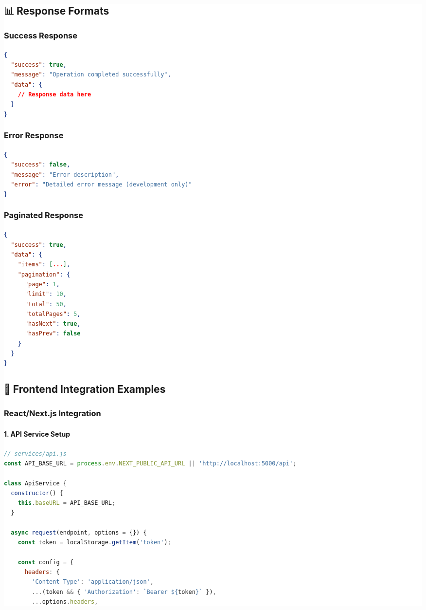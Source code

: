 ## 📊 Response Formats

### Success Response
```json
{
  "success": true,
  "message": "Operation completed successfully",
  "data": {
    // Response data here
  }
}
```

### Error Response
```json
{
  "success": false,
  "message": "Error description",
  "error": "Detailed error message (development only)"
}
```

### Paginated Response
```json
{
  "success": true,
  "data": {
    "items": [...],
    "pagination": {
      "page": 1,
      "limit": 10,
      "total": 50,
      "totalPages": 5,
      "hasNext": true,
      "hasPrev": false
    }
  }
}
```

## 🔧 Frontend Integration Examples

### React/Next.js Integration

#### 1. API Service Setup
```javascript
// services/api.js
const API_BASE_URL = process.env.NEXT_PUBLIC_API_URL || 'http://localhost:5000/api';

class ApiService {
  constructor() {
    this.baseURL = API_BASE_URL;
  }

  async request(endpoint, options = {}) {
    const token = localStorage.getItem('token');
    
    const config = {
      headers: {
        'Content-Type': 'application/json',
        ...(token && { 'Authorization': `Bearer ${token}` }),
        ...options.headers,
```